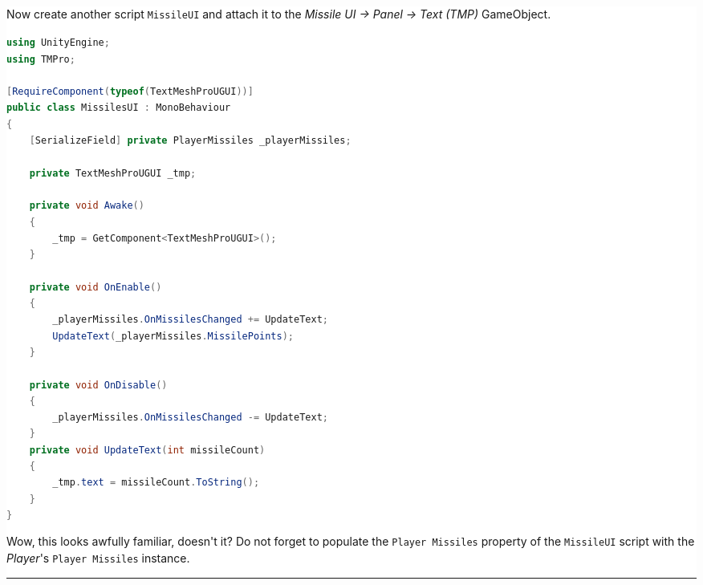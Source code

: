 Now create another script `MissileUI` and attach it to the *Missile UI -> Panel -> Text (TMP)* GameObject.

```cs title="MissileUI.cs" linenums="1"
using UnityEngine;
using TMPro;

[RequireComponent(typeof(TextMeshProUGUI))]
public class MissilesUI : MonoBehaviour
{
    [SerializeField] private PlayerMissiles _playerMissiles;

    private TextMeshProUGUI _tmp;

    private void Awake()
    {
        _tmp = GetComponent<TextMeshProUGUI>();
    }

    private void OnEnable()
    {
        _playerMissiles.OnMissilesChanged += UpdateText;
        UpdateText(_playerMissiles.MissilePoints);
    }

    private void OnDisable()
    {
        _playerMissiles.OnMissilesChanged -= UpdateText;
    }
    private void UpdateText(int missileCount)
    {
        _tmp.text = missileCount.ToString();
    }
}
```

Wow, this looks awfully familiar, doesn't it? Do not forget to populate the `Player Missiles` property of the `MissileUI` script with the *Player*'s `Player Missiles` instance.

---
